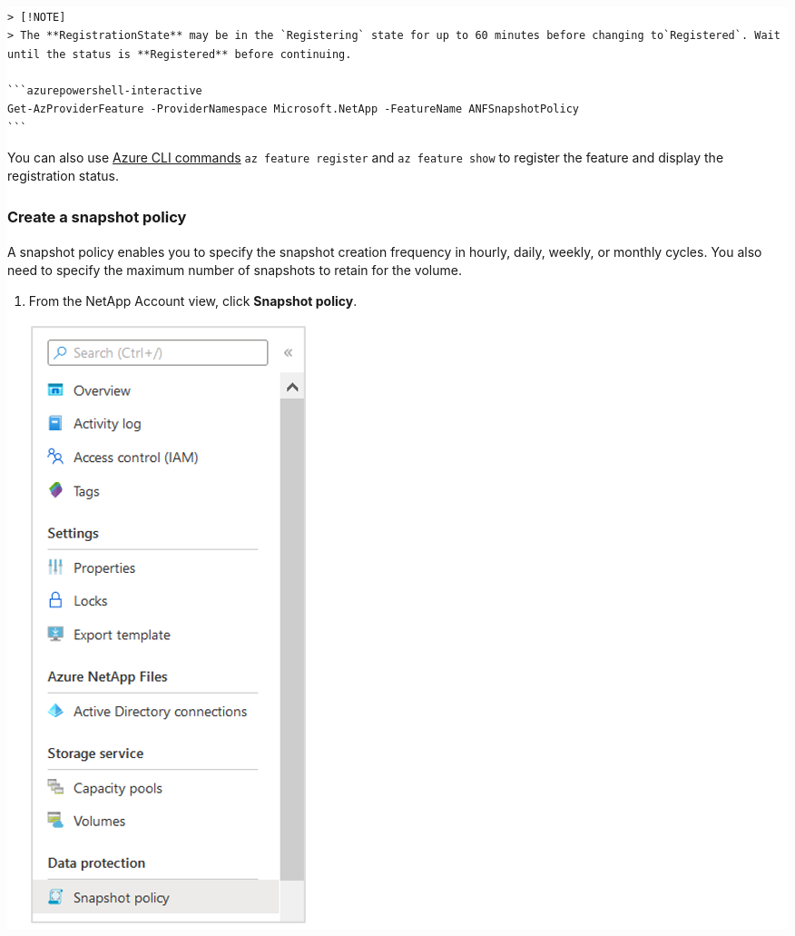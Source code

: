     > [!NOTE]
    > The **RegistrationState** may be in the `Registering` state for up to 60 minutes before changing to`Registered`. Wait until the status is **Registered** before continuing.

    ```azurepowershell-interactive
    Get-AzProviderFeature -ProviderNamespace Microsoft.NetApp -FeatureName ANFSnapshotPolicy
    ```
You can also use [Azure CLI commands](/cli/azure/feature) `az feature register` and `az feature show` to register the feature and display the registration status. 

### Create a snapshot policy 

A snapshot policy enables you to specify the snapshot creation frequency in hourly, daily, weekly, or monthly cycles. You also need to specify the maximum number of snapshots to retain for the volume.  

1.	From the NetApp Account view, click **Snapshot policy**.

    ![Snapshot policy navigation](../media/azure-netapp-files/snapshot-policy-navigation.png)
